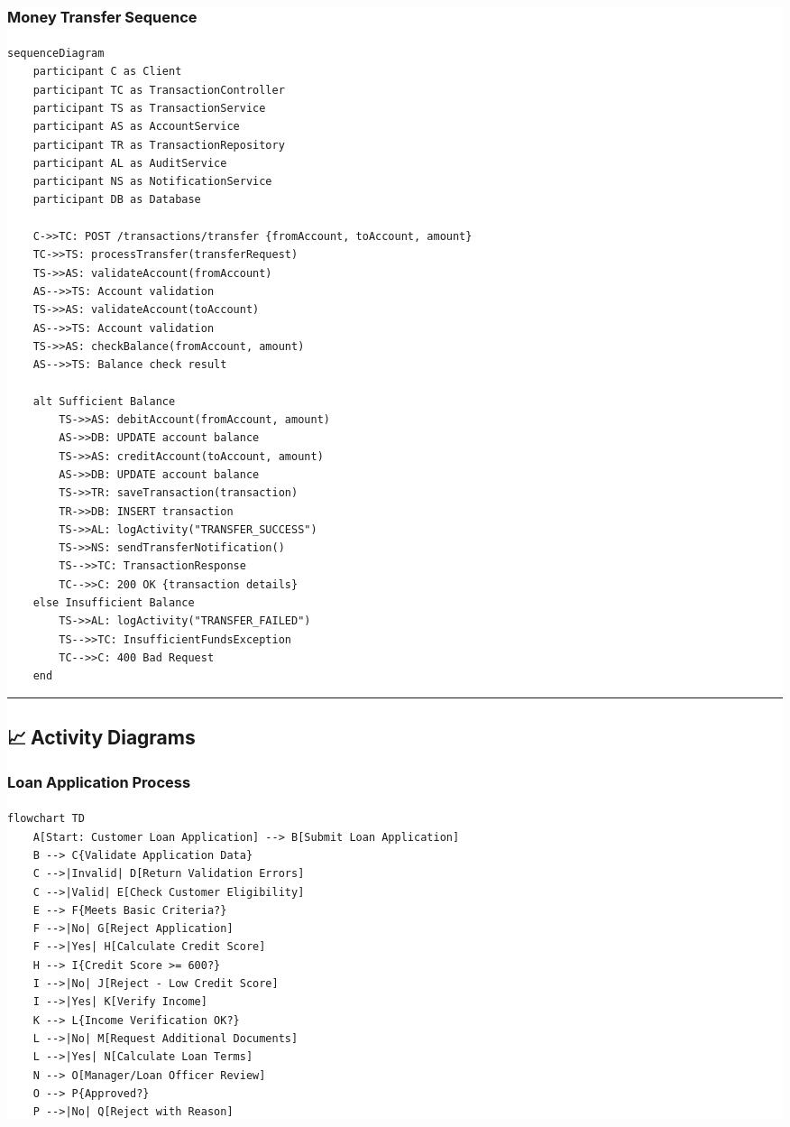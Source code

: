 ### Money Transfer Sequence

```mermaid
sequenceDiagram
    participant C as Client
    participant TC as TransactionController
    participant TS as TransactionService
    participant AS as AccountService
    participant TR as TransactionRepository
    participant AL as AuditService
    participant NS as NotificationService
    participant DB as Database
    
    C->>TC: POST /transactions/transfer {fromAccount, toAccount, amount}
    TC->>TS: processTransfer(transferRequest)
    TS->>AS: validateAccount(fromAccount)
    AS-->>TS: Account validation
    TS->>AS: validateAccount(toAccount)
    AS-->>TS: Account validation
    TS->>AS: checkBalance(fromAccount, amount)
    AS-->>TS: Balance check result
    
    alt Sufficient Balance
        TS->>AS: debitAccount(fromAccount, amount)
        AS->>DB: UPDATE account balance
        TS->>AS: creditAccount(toAccount, amount)
        AS->>DB: UPDATE account balance
        TS->>TR: saveTransaction(transaction)
        TR->>DB: INSERT transaction
        TS->>AL: logActivity("TRANSFER_SUCCESS")
        TS->>NS: sendTransferNotification()
        TS-->>TC: TransactionResponse
        TC-->>C: 200 OK {transaction details}
    else Insufficient Balance
        TS->>AL: logActivity("TRANSFER_FAILED")
        TS-->>TC: InsufficientFundsException
        TC-->>C: 400 Bad Request
    end
```

---

## 📈 Activity Diagrams

### Loan Application Process

```mermaid
flowchart TD
    A[Start: Customer Loan Application] --> B[Submit Loan Application]
    B --> C{Validate Application Data}
    C -->|Invalid| D[Return Validation Errors]
    C -->|Valid| E[Check Customer Eligibility]
    E --> F{Meets Basic Criteria?}
    F -->|No| G[Reject Application]
    F -->|Yes| H[Calculate Credit Score]
    H --> I{Credit Score >= 600?}
    I -->|No| J[Reject - Low Credit Score]
    I -->|Yes| K[Verify Income]
    K --> L{Income Verification OK?}
    L -->|No| M[Request Additional Documents]
    L -->|Yes| N[Calculate Loan Terms]
    N --> O[Manager/Loan Officer Review]
    O --> P{Approved?}
    P -->|No| Q[Reject with Reason]
```